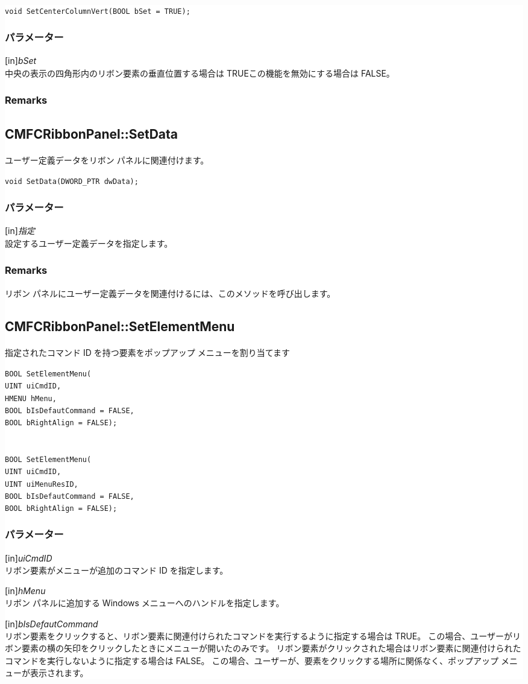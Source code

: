 ```  
void SetCenterColumnVert(BOOL bSet = TRUE);
```  
  
### <a name="parameters"></a>パラメーター  
 [in]*bSet*  
 中央の表示の四角形内のリボン要素の垂直位置する場合は TRUEこの機能を無効にする場合は FALSE。  
  
### <a name="remarks"></a>Remarks  
  
##  <a name="setdata"></a>  CMFCRibbonPanel::SetData  
 ユーザー定義データをリボン パネルに関連付けます。  
  
```  
void SetData(DWORD_PTR dwData);
```  
  
### <a name="parameters"></a>パラメーター  
 [in]*指定*  
 設定するユーザー定義データを指定します。  
  
### <a name="remarks"></a>Remarks  
 リボン パネルにユーザー定義データを関連付けるには、このメソッドを呼び出します。  
  
##  <a name="setelementmenu"></a>  CMFCRibbonPanel::SetElementMenu  
 指定されたコマンド ID を持つ要素をポップアップ メニューを割り当てます  
  
```  
BOOL SetElementMenu(
UINT uiCmdID,  
HMENU hMenu,  
BOOL bIsDefautCommand = FALSE,  
BOOL bRightAlign = FALSE);

 
BOOL SetElementMenu(
UINT uiCmdID,  
UINT uiMenuResID,  
BOOL bIsDefautCommand = FALSE,  
BOOL bRightAlign = FALSE);
```  
  
### <a name="parameters"></a>パラメーター  
 [in]*uiCmdID*  
 リボン要素がメニューが追加のコマンド ID を指定します。  
  
 [in]*hMenu*  
 リボン パネルに追加する Windows メニューへのハンドルを指定します。  
  
 [in]*bIsDefautCommand*  
 リボン要素をクリックすると、リボン要素に関連付けられたコマンドを実行するように指定する場合は TRUE。 この場合、ユーザーがリボン要素の横の矢印をクリックしたときにメニューが開いたのみです。 リボン要素がクリックされた場合はリボン要素に関連付けられたコマンドを実行しないように指定する場合は FALSE。 この場合、ユーザーが、要素をクリックする場所に関係なく、ポップアップ メニューが表示されます。  
  